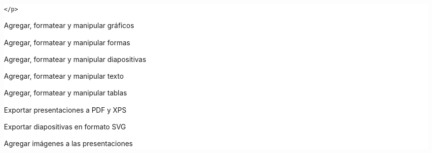     </p>
   </div>
   <div class="col-lg-4">
    <em class="fa fa-pie-chart ico-blue fa-2x col-lg-2">
    </em>
    <p class="col-lg-10">
     Agregar, formatear y manipular gráficos
    </p>
   </div>
   <div class="col-lg-4">
    <em class="fa fa-square-o ico-blue fa-2x col-lg-2">
    </em>
    <p class="col-lg-10">
     Agregar, formatear y manipular formas
    </p>
   </div>
   <div class="col-lg-4">
    <em class="fa fa-film ico-blue fa-2x col-lg-2">
    </em>
    <p class="col-lg-10">
     Agregar, formatear y manipular diapositivas
    </p>
   </div>
   <div class="col-lg-4">
    <em class="fa fa-font ico-blue fa-2x col-lg-2">
    </em>
    <p class="col-lg-10">
     Agregar, formatear y manipular texto
    </p>
   </div>
   <div class="col-lg-4">
    <em class="fa fa-table ico-blue fa-2x col-lg-2">
    </em>
    <p class="col-lg-10">
     Agregar, formatear y manipular tablas
    </p>
   </div>
   <div class="col-lg-4">
    <em class="fa fa-check-square-o ico-blue fa-2x col-lg-2">
    </em>
    <p class="col-lg-10">
     Exportar presentaciones a PDF y XPS
    </p>
   </div>
   <div class="col-lg-4">
    <em class="fa fa-file-image-o ico-blue fa-2x col-lg-2">
    </em>
    <p class="col-lg-10">
     Exportar diapositivas en formato SVG
    </p>
   </div>
   <div class="col-lg-4">
    <em class="fa fa-picture-o ico-blue fa-2x col-lg-2">
    </em>
    <p class="col-lg-10">
     Agregar imágenes a las presentaciones
    </p>
   </div>
   